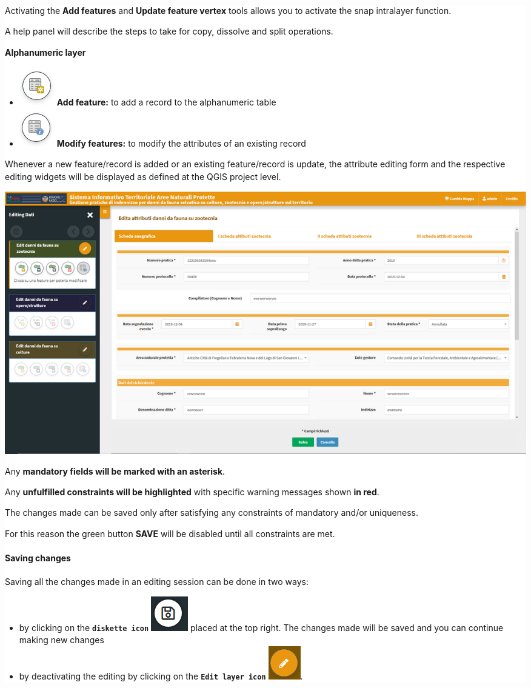Activating the **Add features** and **Update feature vertex** tools allows you to activate the snap intralayer function.

A help panel will describe the steps to take for copy, dissolve and split operations.

**Alphanumeric layer**
 * ![](images/manual/icon_record_add.png) **Add feature:** to add a record to the alphanumeric table
 * ![](images/manual/icon_record_modify.png) **Modify features:** to modify the attributes of an existing record

Whenever a new feature/record is added or an existing feature/record is update, the attribute editing form and the respective editing widgets will be displayed as defined at the QGIS project level.

![](images/manual/editing_form.png)

Any **mandatory fields will be marked with an asterisk**.

Any **unfulfilled constraints will be highlighted** with specific warning messages shown **in red**.

The changes made can be saved only after satisfying any constraints of mandatory and/or uniqueness.

For this reason the green button **SAVE** will be disabled until all constraints are met.

#### Saving changes
Saving all the changes made in an editing session can be done in two ways:
 * by clicking on the **`diskette icon`** ![](images/manual/icon_disk.png) placed at the top right. The changes made will be saved and you can continue making new changes
 * by deactivating the editing by clicking on the **`Edit layer icon`** ![](images/manual/icon_edit2.png). 
